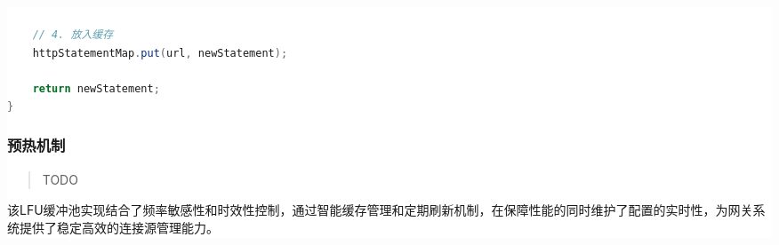 ```java
    
    // 4. 放入缓存
    httpStatementMap.put(url, newStatement);
    
    return newStatement;
}
```

### 预热机制

> TODO



该LFU缓冲池实现结合了频率敏感性和时效性控制，通过智能缓存管理和定期刷新机制，在保障性能的同时维护了配置的实时性，为网关系统提供了稳定高效的连接源管理能力。
